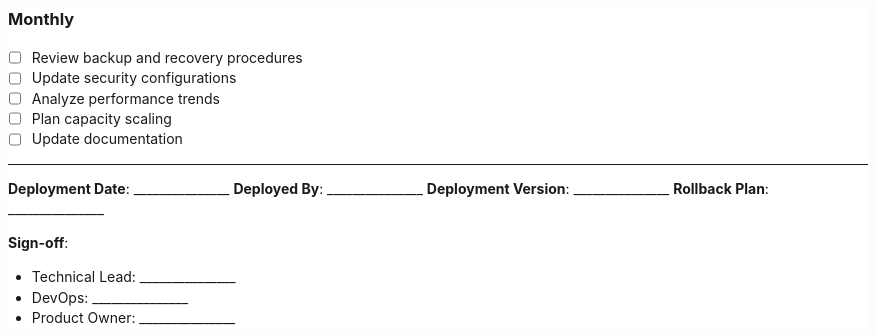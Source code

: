 ### Monthly
- [ ] Review backup and recovery procedures
- [ ] Update security configurations
- [ ] Analyze performance trends
- [ ] Plan capacity scaling
- [ ] Update documentation

---

**Deployment Date**: _______________
**Deployed By**: _______________
**Deployment Version**: _______________
**Rollback Plan**: _______________

**Sign-off**:
- Technical Lead: _______________
- DevOps: _______________
- Product Owner: _______________
